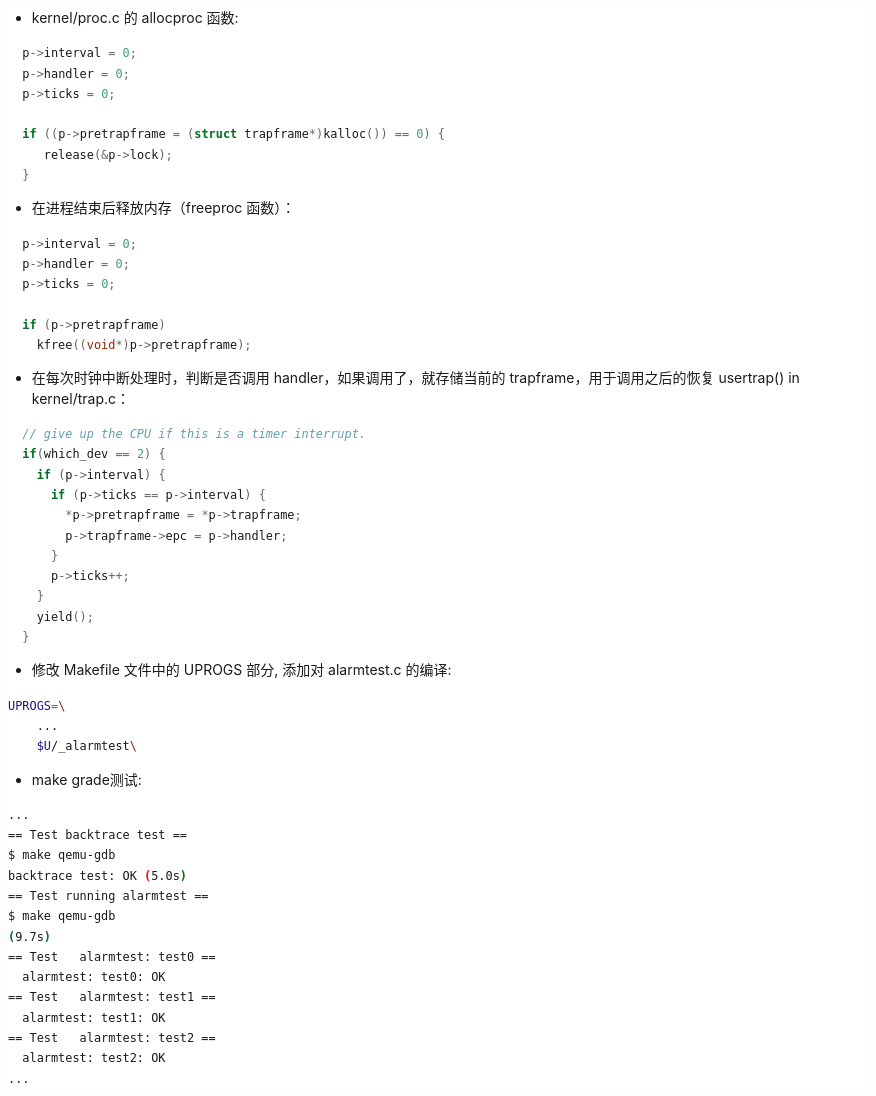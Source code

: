 - kernel/proc.c 的 allocproc 函数:

```c
  p->interval = 0;
  p->handler = 0;
  p->ticks = 0;

  if ((p->pretrapframe = (struct trapframe*)kalloc()) == 0) {
     release(&p->lock);
  }
```

- 在进程结束后释放内存（freeproc 函数）：

```c
  p->interval = 0;
  p->handler = 0;
  p->ticks = 0;

  if (p->pretrapframe)
    kfree((void*)p->pretrapframe);
```

- 在每次时钟中断处理时，判断是否调用 handler，如果调用了，就存储当前的 trapframe，用于调用之后的恢复 usertrap() in kernel/trap.c：


```c
  // give up the CPU if this is a timer interrupt.
  if(which_dev == 2) {
    if (p->interval) {
      if (p->ticks == p->interval) {
        *p->pretrapframe = *p->trapframe;
        p->trapframe->epc = p->handler;
      }
      p->ticks++;
    }
    yield();
  }
```

- 修改 Makefile 文件中的 UPROGS 部分, 添加对 alarmtest.c 的编译:

```sh
UPROGS=\
    ...
	$U/_alarmtest\
```

- make grade测试:

```sh
...
== Test backtrace test == 
$ make qemu-gdb
backtrace test: OK (5.0s) 
== Test running alarmtest == 
$ make qemu-gdb
(9.7s) 
== Test   alarmtest: test0 == 
  alarmtest: test0: OK 
== Test   alarmtest: test1 == 
  alarmtest: test1: OK 
== Test   alarmtest: test2 == 
  alarmtest: test2: OK 
...
```
